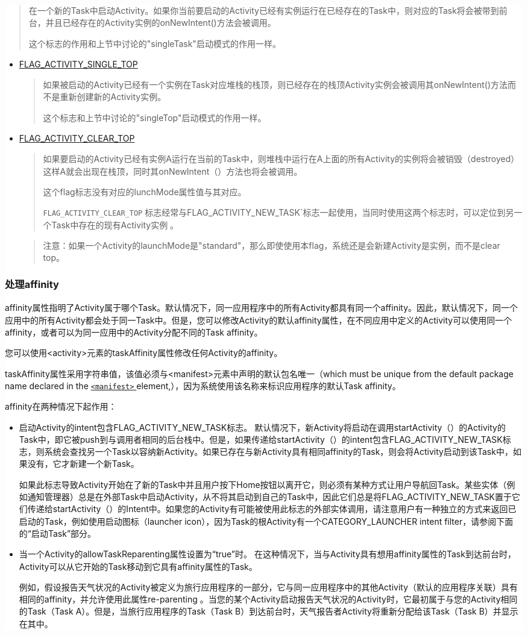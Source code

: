   > 在一个新的Task中启动Activity。如果你当前要启动的Activity已经有实例运行在已经存在的Task中，则对应的Task将会被带到前台，并且已经存在的Activity实例的onNewIntent()方法会被调用。
  >
  > 这个标志的作用和上节中讨论的"singleTask"启动模式的作用一样。

- [FLAG_ACTIVITY_SINGLE_TOP](https://developer.android.com/reference/android/content/Intent.html#FLAG_ACTIVITY_SINGLE_TOP)

  > 如果被启动的Activity已经有一个实例在Task对应堆栈的栈顶，则已经存在的栈顶Activity实例会被调用其onNewIntent()方法而不是重新创建新的Activity实例。
  >
  > 这个标志和上节中讨论的"singleTop"启动模式的作用一样。

- [FLAG_ACTIVITY_CLEAR_TOP](https://developer.android.com/reference/android/content/Intent.html#FLAG_ACTIVITY_CLEAR_TOP)

  > 如果要启动的Activity已经有实例A运行在当前的Task中，则堆栈中运行在A上面的所有Activity的实例将会被销毁（destroyed）这样A就会出现在栈顶，同时其onNewIntent（）方法也将会被调用。
  >
  > 这个flag标志没有对应的lunchMode属性值与其对应。
  >
  > `FLAG_ACTIVITY_CLEAR_TOP` 标志经常与FLAG_ACTIVITY_NEW_TASK`标志一起使用，当同时使用这两个标志时，可以定位到另一个Task中存在的现有Activity实例 。

  > 注意：如果一个Activity的launchMode是"standard"，那么即使使用本flag，系统还是会新建Activity是实例，而不是clear top。



### 处理affinity

affinity属性指明了Activity属于哪个Task。默认情况下，同一应用程序中的所有Activity都具有同一个affinity。因此，默认情况下，同一个应用中的所有Activity都会处于同一Task中。但是，您可以修改Activity的默认affinity属性，在不同应用中定义的Activity可以使用同一个affinity，或者可以为同一应用中的Activity分配不同的Task affinity。

您可以使用<activity\>元素的taskAffinity属性修改任何Activity的affinity。

taskAffinity属性采用字符串值，该值必须与<manifest\>元素中声明的默认包名唯一（which must be unique from the default package name declared in the [`<manifest>` ](https://developer.android.com/guide/topics/manifest/manifest-element.html)element,），因为系统使用该名称来标识应用程序的默认Task affinity。

affinity在两种情况下起作用：

- 启动Activity的intent包含FLAG_ACTIVITY_NEW_TASK标志。
  默认情况下，新Activity将启动在调用startActivity（）的Activity的Task中，即它被push到与调用者相同的后台栈中。但是，如果传递给startActivity（）的intent包含FLAG_ACTIVITY_NEW_TASK标志，则系统会查找另一个Task以容纳新Activity。如果已存在与新Activity具有相同affinity的Task，则会将Activity启动到该Task中，如果没有，它才新建一个新Task。

  如果此标志导致Activity开始在了新的Task中并且用户按下Home按钮以离开它，则必须有某种方式让用户导航回Task。某些实体（例如通知管理器）总是在外部Task中启动Activity，从不将其启动到自己的Task中，因此它们总是将FLAG_ACTIVITY_NEW_TASK置于它们传递给startActivity（）的Intent中。如果您的Activity有可能被使用此标志的外部实体调用，请注意用户有一种独立的方式来返回已启动的Task，例如使用启动图标（launcher icon），因为Task的根Activity有一个CATEGORY_LAUNCHER intent filter，请参阅下面的“启动Task”部分。

- 当一个Activity的allowTaskReparenting属性设置为“true”时。
  在这种情况下，当与Activity具有想用affinity属性的Task到达前台时，Activity可以从它开始的Task移动到它具有affinity属性的Task。

  例如，假设报告天气状况的Activity被定义为旅行应用程序的一部分，它与同一应用程序中的其他Activity（默认的应用程序关联）具有相同的affinity，并允许使用此属性re-parenting 。当您的某个Activity启动报告天气状况的Activity时，它最初属于与您的Activity相同的Task（Task A）。但是，当旅行应用程序的Task（Task B）到达前台时，天气报告者Activity将重新分配给该Task（Task B）并显示在其中。

